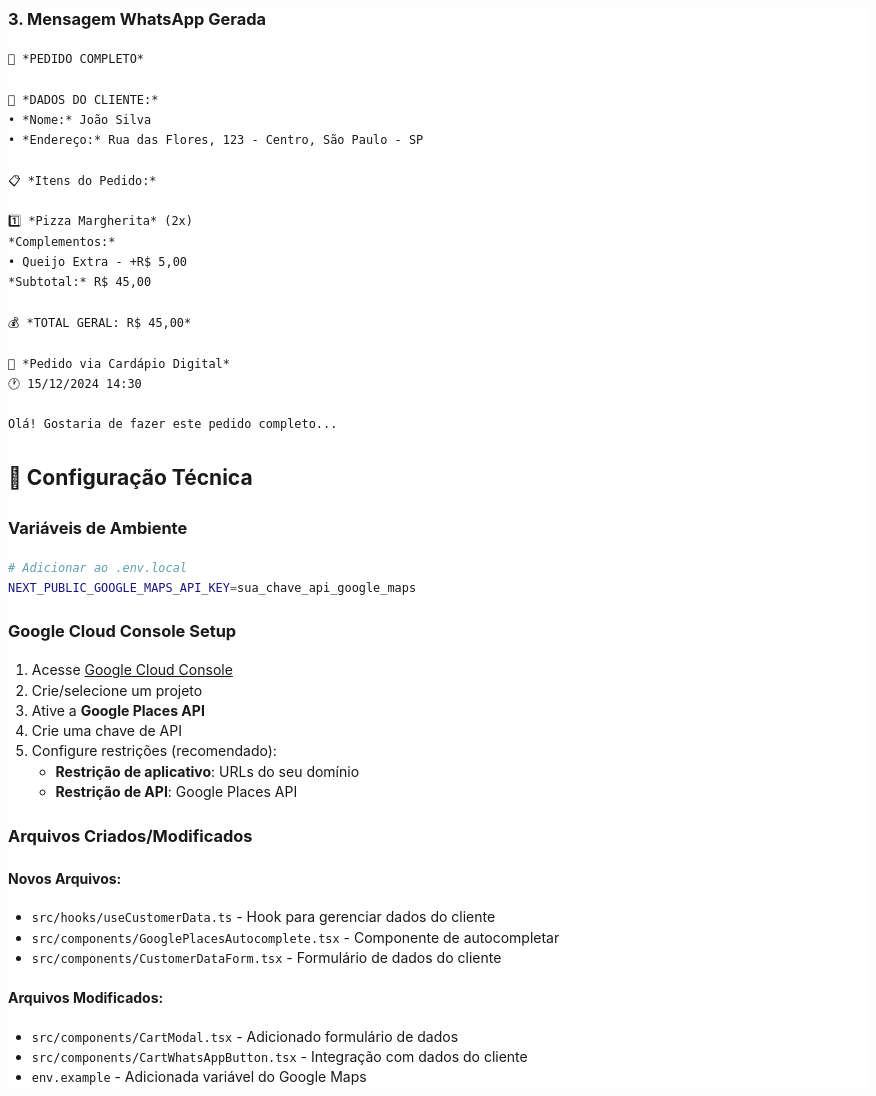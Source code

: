 ### 3. **Mensagem WhatsApp Gerada**
```
🛒 *PEDIDO COMPLETO*

👤 *DADOS DO CLIENTE:*
• *Nome:* João Silva
• *Endereço:* Rua das Flores, 123 - Centro, São Paulo - SP

📋 *Itens do Pedido:*

1️⃣ *Pizza Margherita* (2x)
*Complementos:*
• Queijo Extra - +R$ 5,00
*Subtotal:* R$ 45,00

💰 *TOTAL GERAL: R$ 45,00*

📱 *Pedido via Cardápio Digital*
🕐 15/12/2024 14:30

Olá! Gostaria de fazer este pedido completo...
```

## 🔧 Configuração Técnica

### **Variáveis de Ambiente**
```bash
# Adicionar ao .env.local
NEXT_PUBLIC_GOOGLE_MAPS_API_KEY=sua_chave_api_google_maps
```

### **Google Cloud Console Setup**
1. Acesse [Google Cloud Console](https://console.cloud.google.com/)
2. Crie/selecione um projeto
3. Ative a **Google Places API**
4. Crie uma chave de API
5. Configure restrições (recomendado):
   - **Restrição de aplicativo**: URLs do seu domínio
   - **Restrição de API**: Google Places API

### **Arquivos Criados/Modificados**

#### **Novos Arquivos:**
- `src/hooks/useCustomerData.ts` - Hook para gerenciar dados do cliente
- `src/components/GooglePlacesAutocomplete.tsx` - Componente de autocompletar
- `src/components/CustomerDataForm.tsx` - Formulário de dados do cliente

#### **Arquivos Modificados:**
- `src/components/CartModal.tsx` - Adicionado formulário de dados
- `src/components/CartWhatsAppButton.tsx` - Integração com dados do cliente
- `env.example` - Adicionada variável do Google Maps
